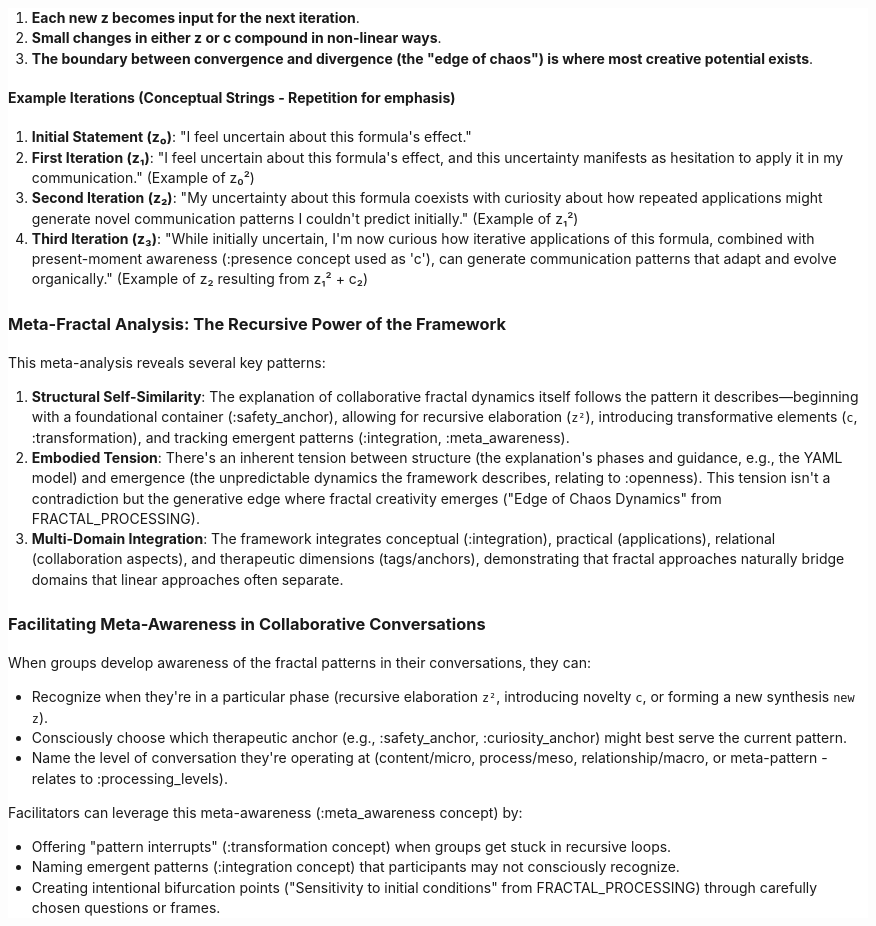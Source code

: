 1.  **Each new z becomes input for the next iteration**.
2.  **Small changes in either z or c compound in non-linear ways**.
3.  **The boundary between convergence and divergence (the "edge of chaos") is where most creative potential exists**.

#### Example Iterations (Conceptual Strings - Repetition for emphasis)

1.  **Initial Statement (z₀)**: "I feel uncertain about this formula's effect."
2.  **First Iteration (z₁)**: "I feel uncertain about this formula's effect, and this uncertainty manifests as hesitation to apply it in my communication." (Example of z₀²)
3.  **Second Iteration (z₂)**: "My uncertainty about this formula coexists with curiosity about how repeated applications might generate novel communication patterns I couldn't predict initially." (Example of z₁²)
4.  **Third Iteration (z₃)**: "While initially uncertain, I'm now curious how iterative applications of this formula, combined with present-moment awareness (:presence concept used as 'c'), can generate communication patterns that adapt and evolve organically." (Example of z₂ resulting from z₁² + c₂)

### Meta-Fractal Analysis: The Recursive Power of the Framework

This meta-analysis reveals several key patterns:

1.  **Structural Self-Similarity**: The explanation of collaborative fractal dynamics itself follows the pattern it describes—beginning with a foundational container (:safety_anchor), allowing for recursive elaboration (`z²`), introducing transformative elements (`c`, :transformation), and tracking emergent patterns (:integration, :meta_awareness).
2.  **Embodied Tension**: There's an inherent tension between structure (the explanation's phases and guidance, e.g., the YAML model) and emergence (the unpredictable dynamics the framework describes, relating to :openness). This tension isn't a contradiction but the generative edge where fractal creativity emerges ("Edge of Chaos Dynamics" from FRACTAL_PROCESSING).
3.  **Multi-Domain Integration**: The framework integrates conceptual (:integration), practical (applications), relational (collaboration aspects), and therapeutic dimensions (tags/anchors), demonstrating that fractal approaches naturally bridge domains that linear approaches often separate.

### Facilitating Meta-Awareness in Collaborative Conversations

When groups develop awareness of the fractal patterns in their conversations, they can:

-   Recognize when they're in a particular phase (recursive elaboration `z²`, introducing novelty `c`, or forming a new synthesis `new z`).
-   Consciously choose which therapeutic anchor (e.g., :safety_anchor, :curiosity_anchor) might best serve the current pattern.
-   Name the level of conversation they're operating at (content/micro, process/meso, relationship/macro, or meta-pattern - relates to :processing_levels).

Facilitators can leverage this meta-awareness (:meta_awareness concept) by:

-   Offering "pattern interrupts" (:transformation concept) when groups get stuck in recursive loops.
-   Naming emergent patterns (:integration concept) that participants may not consciously recognize.
-   Creating intentional bifurcation points ("Sensitivity to initial conditions" from FRACTAL_PROCESSING) through carefully chosen questions or frames.
